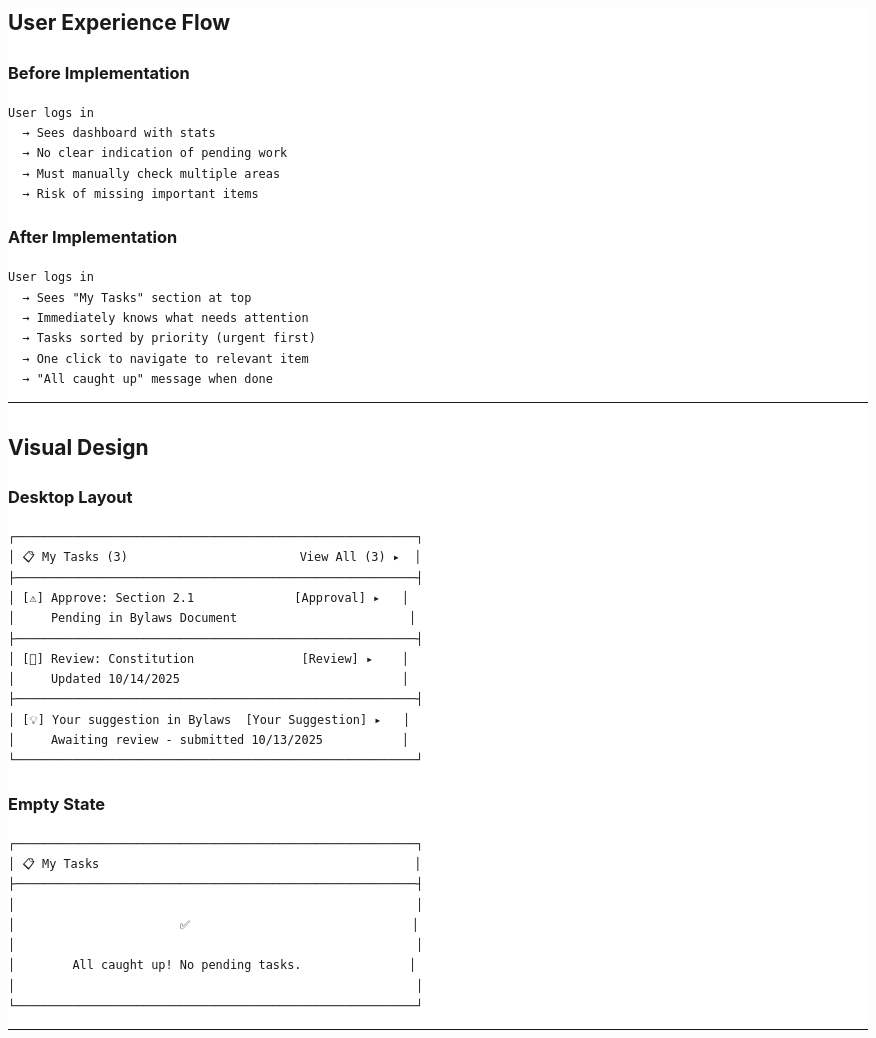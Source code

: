 
## User Experience Flow

### Before Implementation
```
User logs in
  → Sees dashboard with stats
  → No clear indication of pending work
  → Must manually check multiple areas
  → Risk of missing important items
```

### After Implementation
```
User logs in
  → Sees "My Tasks" section at top
  → Immediately knows what needs attention
  → Tasks sorted by priority (urgent first)
  → One click to navigate to relevant item
  → "All caught up" message when done
```

---

## Visual Design

### Desktop Layout
```
┌────────────────────────────────────────────────────────┐
│ 📋 My Tasks (3)                        View All (3) ▸  │
├────────────────────────────────────────────────────────┤
│ [⚠️] Approve: Section 2.1              [Approval] ▸   │
│     Pending in Bylaws Document                        │
├────────────────────────────────────────────────────────┤
│ [📄] Review: Constitution               [Review] ▸    │
│     Updated 10/14/2025                               │
├────────────────────────────────────────────────────────┤
│ [💡] Your suggestion in Bylaws  [Your Suggestion] ▸   │
│     Awaiting review - submitted 10/13/2025           │
└────────────────────────────────────────────────────────┘
```

### Empty State
```
┌────────────────────────────────────────────────────────┐
│ 📋 My Tasks                                            │
├────────────────────────────────────────────────────────┤
│                                                        │
│                       ✅                               │
│                                                        │
│        All caught up! No pending tasks.               │
│                                                        │
└────────────────────────────────────────────────────────┘
```

---